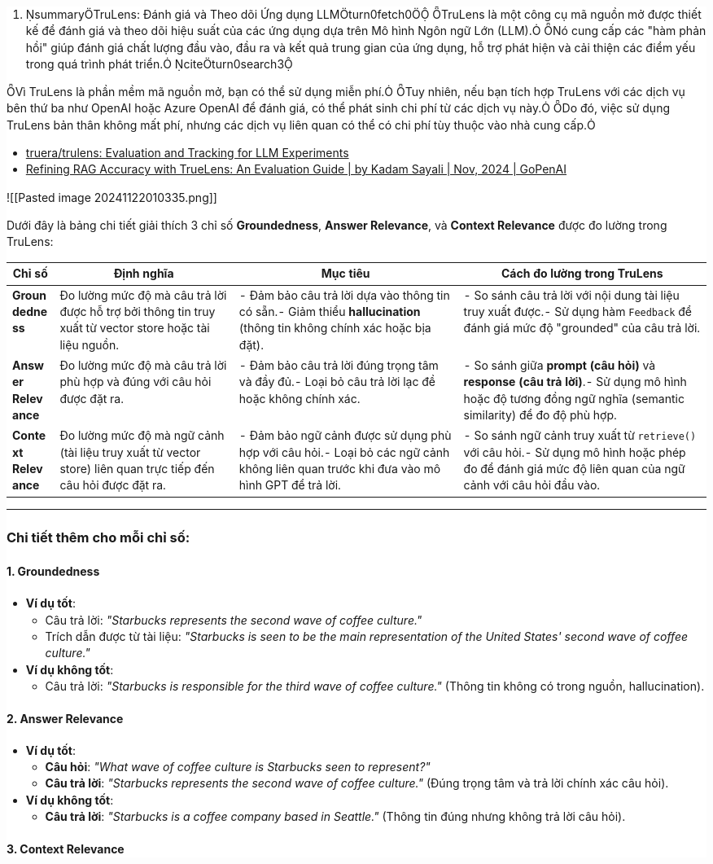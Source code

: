 
1. summaryTruLens: Đánh giá và Theo dõi Ứng dụng LLMturn0fetch0 TruLens là một công cụ mã nguồn mở được thiết kế để đánh giá và theo dõi hiệu suất của các ứng dụng dựa trên Mô hình Ngôn ngữ Lớn (LLM). Nó cung cấp các "hàm phản hồi" giúp đánh giá chất lượng đầu vào, đầu ra và kết quả trung gian của ứng dụng, hỗ trợ phát hiện và cải thiện các điểm yếu trong quá trình phát triển. citeturn0search3

Vì TruLens là phần mềm mã nguồn mở, bạn có thể sử dụng miễn phí. Tuy nhiên, nếu bạn tích hợp TruLens với các dịch vụ bên thứ ba như OpenAI hoặc Azure OpenAI để đánh giá, có thể phát sinh chi phí từ các dịch vụ này. Do đó, việc sử dụng TruLens bản thân không mất phí, nhưng các dịch vụ liên quan có thể có chi phí tùy thuộc vào nhà cung cấp.
- [truera/trulens: Evaluation and Tracking for LLM Experiments](https://github.com/truera/trulens?utm_source=chatgpt.com)
- [Refining RAG Accuracy with TrueLens: An Evaluation Guide | by Kadam Sayali | Nov, 2024 | GoPenAI](https://blog.gopenai.com/refining-rag-accuracy-with-truelens-an-evaluation-guide-1512ab257ab3)


![[Pasted image 20241122010335.png]]

Dưới đây là bảng chi tiết giải thích 3 chỉ số **Groundedness**, **Answer Relevance**, và **Context Relevance** được đo lường trong TruLens:

|**Chỉ số**|**Định nghĩa**|**Mục tiêu**|**Cách đo lường trong TruLens**|
|---|---|---|---|
|**Groundedness**|Đo lường mức độ mà câu trả lời được hỗ trợ bởi thông tin truy xuất từ vector store hoặc tài liệu nguồn.|- Đảm bảo câu trả lời dựa vào thông tin có sẵn.- Giảm thiểu **hallucination** (thông tin không chính xác hoặc bịa đặt).|- So sánh câu trả lời với nội dung tài liệu truy xuất được.- Sử dụng hàm `Feedback` để đánh giá mức độ "grounded" của câu trả lời.|
|**Answer Relevance**|Đo lường mức độ mà câu trả lời phù hợp và đúng với câu hỏi được đặt ra.|- Đảm bảo câu trả lời đúng trọng tâm và đầy đủ.- Loại bỏ câu trả lời lạc đề hoặc không chính xác.|- So sánh giữa **prompt (câu hỏi)** và **response (câu trả lời)**.- Sử dụng mô hình hoặc độ tương đồng ngữ nghĩa (semantic similarity) để đo độ phù hợp.|
|**Context Relevance**|Đo lường mức độ mà ngữ cảnh (tài liệu truy xuất từ vector store) liên quan trực tiếp đến câu hỏi được đặt ra.|- Đảm bảo ngữ cảnh được sử dụng phù hợp với câu hỏi.- Loại bỏ các ngữ cảnh không liên quan trước khi đưa vào mô hình GPT để trả lời.|- So sánh ngữ cảnh truy xuất từ `retrieve()` với câu hỏi.- Sử dụng mô hình hoặc phép đo để đánh giá mức độ liên quan của ngữ cảnh với câu hỏi đầu vào.|

---

### **Chi tiết thêm cho mỗi chỉ số**:

#### 1. **Groundedness**

- **Ví dụ tốt**:
    - Câu trả lời: _"Starbucks represents the second wave of coffee culture."_
    - Trích dẫn được từ tài liệu: _"Starbucks is seen to be the main representation of the United States' second wave of coffee culture."_
- **Ví dụ không tốt**:
    - Câu trả lời: _"Starbucks is responsible for the third wave of coffee culture."_ (Thông tin không có trong nguồn, hallucination).

#### 2. **Answer Relevance**

- **Ví dụ tốt**:
    - **Câu hỏi**: _"What wave of coffee culture is Starbucks seen to represent?"_
    - **Câu trả lời**: _"Starbucks represents the second wave of coffee culture."_ (Đúng trọng tâm và trả lời chính xác câu hỏi).
- **Ví dụ không tốt**:
    - **Câu trả lời**: _"Starbucks is a coffee company based in Seattle."_ (Thông tin đúng nhưng không trả lời câu hỏi).

#### 3. **Context Relevance**
